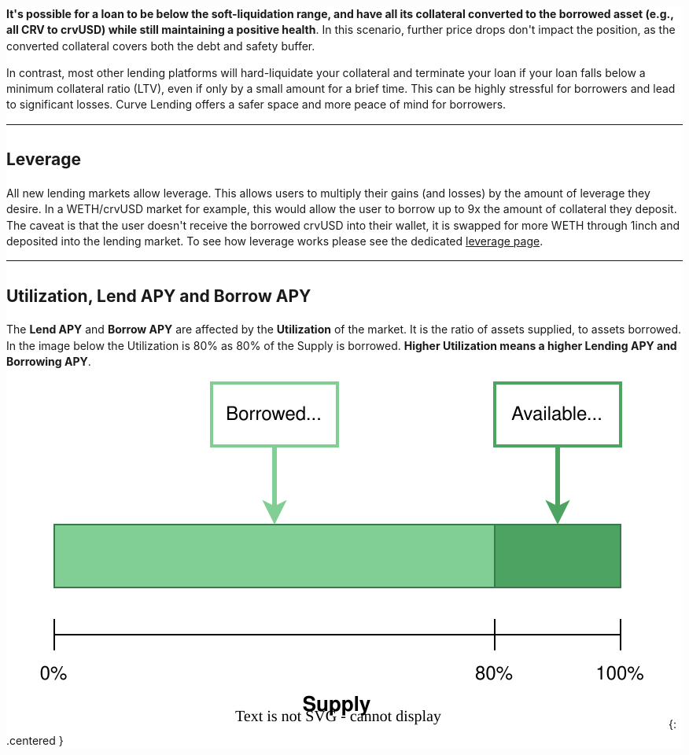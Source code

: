 **It's possible for a loan to be below the soft-liquidation range, and have all its collateral converted to the borrowed asset (e.g., all CRV to crvUSD) while still maintaining a positive health**.  In this scenario, further price drops don't impact the position, as the converted collateral covers both the debt and safety buffer.

In contrast, most other lending platforms will hard-liquidate your collateral and terminate your loan if your loan falls below a minimum collateral ratio (LTV), even if only by a small amount for a brief time. This can be highly stressful for borrowers and lead to significant losses. Curve Lending offers a safer space and more peace of mind for borrowers.

---

## **Leverage**

All new lending markets allow leverage.  This allows users to multiply their gains (and losses) by the amount of leverage they desire.  In a WETH/crvUSD market for example, this would allow the user to borrow up to 9x the amount of collateral they deposit.  The caveat is that the user doesn't receive the borrowed crvUSD into their wallet, it is swapped for more WETH through 1inch and deposited into the lending market.  To see how leverage works please see the dedicated [leverage page](leverage.md).

---


## **Utilization, Lend APY and Borrow APY**

The **Lend APY** and **Borrow APY** are affected by the **Utilization** of the market.  It is the ratio of assets supplied, to assets borrowed. In the image below the Utilization is 80% as 80% of the Supply is borrowed. **Higher Utilization means a higher Lending APY and Borrowing APY**.

![Supply Utilization](../images/lending/supply.svg#only-light){: .centered }